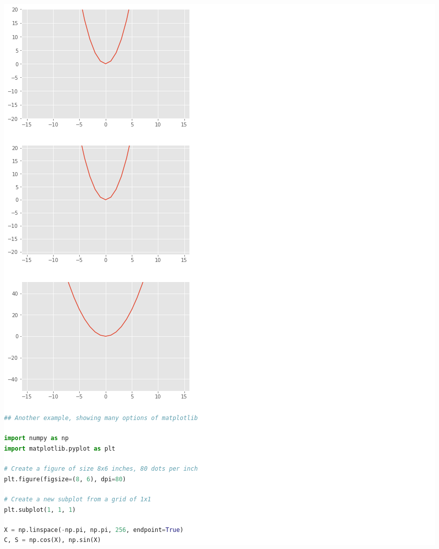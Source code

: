 

![png](Week5_matplotlib-s_files/Week5_matplotlib-s_23_3.png)



![png](Week5_matplotlib-s_files/Week5_matplotlib-s_23_4.png)



![png](Week5_matplotlib-s_files/Week5_matplotlib-s_23_5.png)



```python
## Another example, showing many options of matplotlib

import numpy as np
import matplotlib.pyplot as plt

# Create a figure of size 8x6 inches, 80 dots per inch
plt.figure(figsize=(8, 6), dpi=80)

# Create a new subplot from a grid of 1x1
plt.subplot(1, 1, 1)

X = np.linspace(-np.pi, np.pi, 256, endpoint=True)
C, S = np.cos(X), np.sin(X)

```